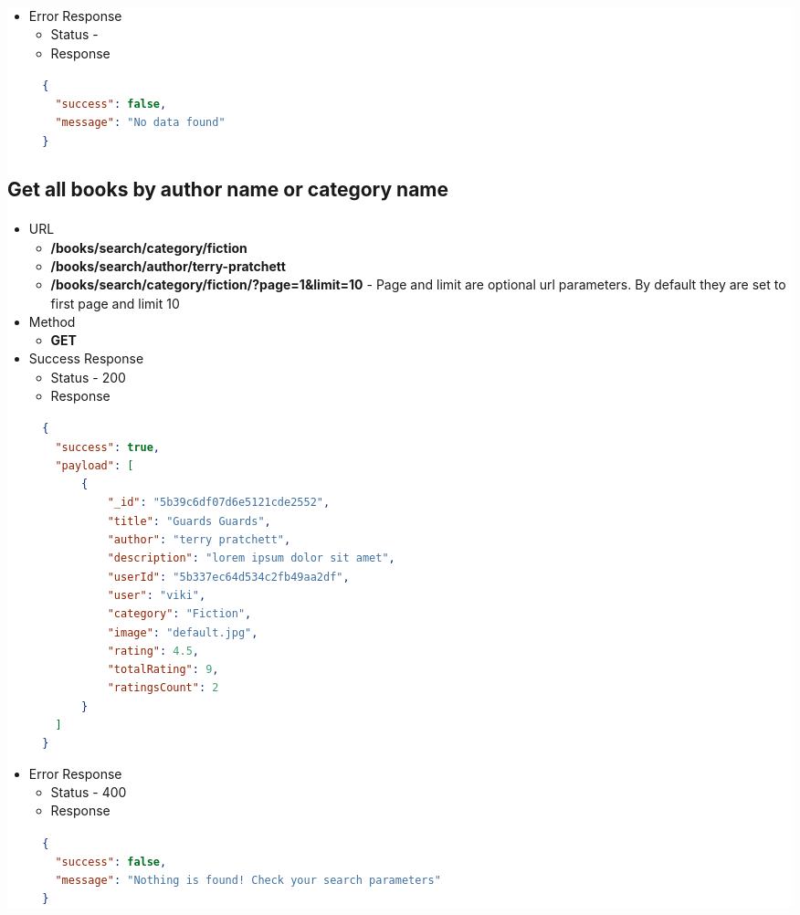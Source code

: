 * Error Response
  * Status - 
  * Response
  ```json
    {
      "success": false,
      "message": "No data found"
    }
  ```

## Get all books by author name or category name
* URL
  * **/books/search/category/fiction**
  * **/books/search/author/terry-pratchett**
  * **/books/search/category/fiction/?page=1&limit=10** - Page and limit are optional url parameters. By default they are set to first page and limit 10
* Method
  * **GET**
* Success Response
  * Status - 200
  * Response
  ```json
    {
      "success": true,
      "payload": [
          {
              "_id": "5b39c6df07d6e5121cde2552",
              "title": "Guards Guards",
              "author": "terry pratchett",
              "description": "lorem ipsum dolor sit amet",
              "userId": "5b337ec64d534c2fb49aa2df",
              "user": "viki",
              "category": "Fiction",
              "image": "default.jpg",
              "rating": 4.5,
              "totalRating": 9,
              "ratingsCount": 2
          }
      ]
    }
  ```
* Error Response
  * Status - 400
  * Response
  ```json
    {
      "success": false,
      "message": "Nothing is found! Check your search parameters"
    }
  ```
